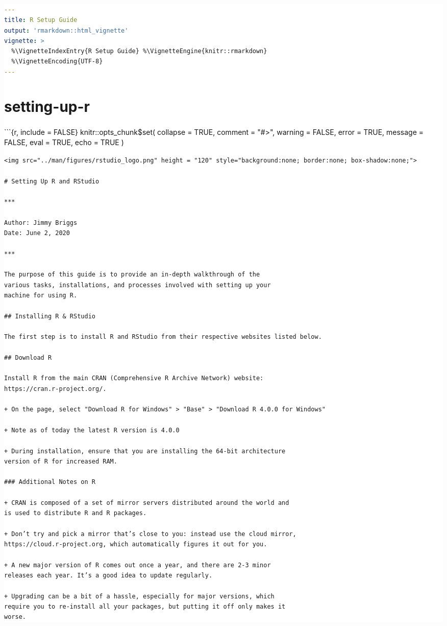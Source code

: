 ```yaml
---
title: R Setup Guide
output: 'rmarkdown::html_vignette'
vignette: >
  %\VignetteIndexEntry{R Setup Guide} %\VignetteEngine{knitr::rmarkdown}
  %\VignetteEncoding{UTF-8}
---
```


# setting-up-r

\`\`\`{r, include = FALSE} knitr::opts\_chunk$set\( collapse = TRUE, comment = "\#&gt;", warning = FALSE, error = TRUE, message = FALSE, eval = TRUE, echo = TRUE \)

```text
<img src="../man/figures/rstudio_logo.png" height = "120" style="background:none; border:none; box-shadow:none;">

# Setting Up R and RStudio

***

Author: Jimmy Briggs  
Date: June 2, 2020

***

The purpose of this guide is to provide an in-depth walkthrough of the 
various tasks, installations, and processes involved with setting up your 
machine for using R.

## Installing R & RStudio

The first step is to install R and RStudio from their respective websites listed below.

## Download R

Install R from the main CRAN (Comprehensive R Archive Network) website: 
https://cran.r-project.org/.

+ On the page, select "Download R for Windows" > "Base" > "Download R 4.0.0 for Windows"

+ Note as of today the latest R version is 4.0.0 

+ During installation, ensure that you are installing the 64-bit architecture 
version of R for increased RAM. 

### Additional Notes on R

+ CRAN is composed of a set of mirror servers distributed around the world and 
is used to distribute R and R packages. 

+ Don’t try and pick a mirror that’s close to you: instead use the cloud mirror, 
https://cloud.r-project.org, which automatically figures it out for you.

+ A new major version of R comes out once a year, and there are 2-3 minor
releases each year. It’s a good idea to update regularly.

+ Upgrading can be a bit of a hassle, especially for major versions, which 
require you to re-install all your packages, but putting it off only makes it 
worse. 

```